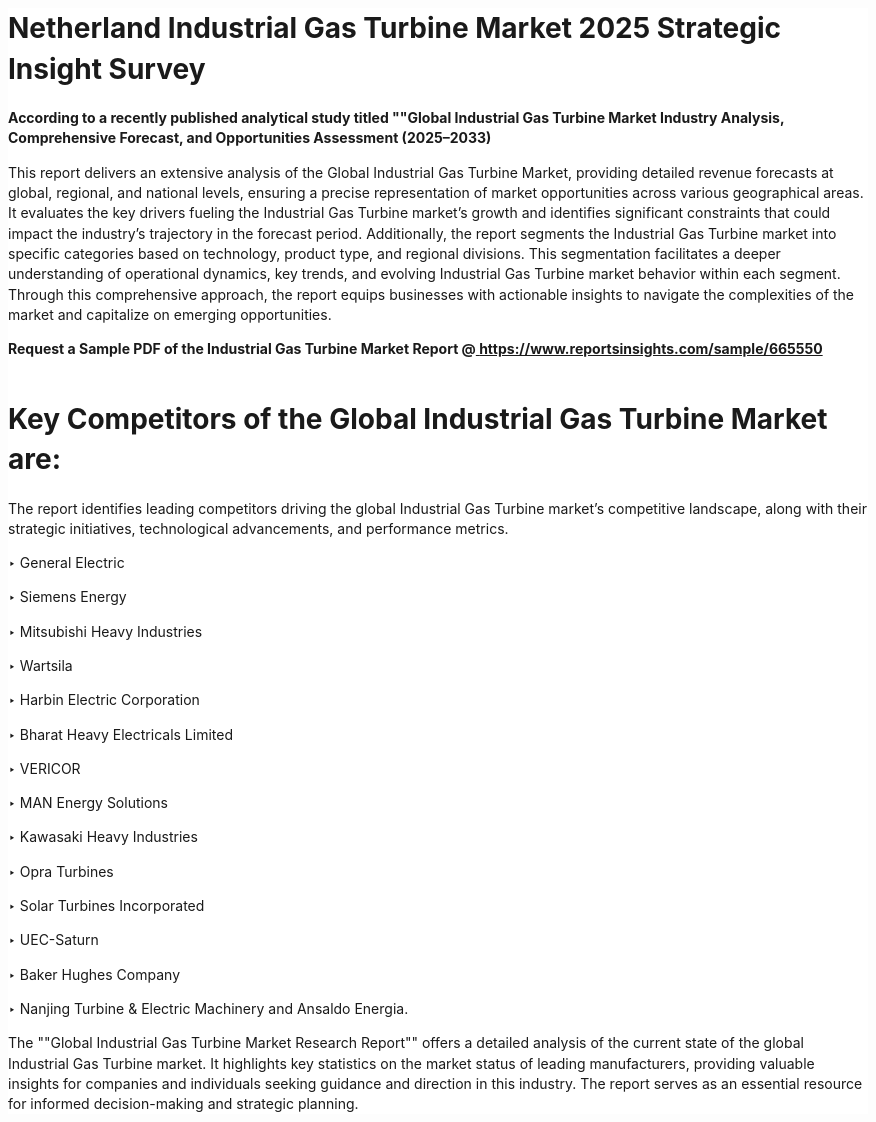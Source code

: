 # Netherland Industrial Gas Turbine Market 2025 Strategic Insight Survey

<strong>According to a recently published analytical study titled ""Global Industrial Gas Turbine Market Industry Analysis, Comprehensive Forecast, and Opportunities Assessment (2025–2033)</strong>

 This report delivers an extensive analysis of the Global Industrial Gas Turbine Market, providing detailed revenue forecasts at global, regional, and national levels, ensuring a precise representation of market opportunities across various geographical areas. It evaluates the key drivers fueling the Industrial Gas Turbine market’s growth and identifies significant constraints that could impact the industry’s trajectory in the forecast period. Additionally, the report segments the Industrial Gas Turbine market into specific categories based on technology, product type, and regional divisions. This segmentation facilitates a deeper understanding of operational dynamics, key trends, and evolving Industrial Gas Turbine market behavior within each segment. Through this comprehensive approach, the report equips businesses with actionable insights to navigate the complexities of the market and capitalize on emerging opportunities.

<strong>Request a Sample PDF of the Industrial Gas Turbine Market Report </strong><strong>@<a href=https://www.reportsinsights.com/sample/665550> https://www.reportsinsights.com/sample/665550</a></strong></font>

# <strong>Key Competitors of the Global Industrial Gas Turbine Market are:</strong>

The report identifies leading competitors driving the global Industrial Gas Turbine market’s competitive landscape, along with their strategic initiatives, technological advancements, and performance metrics.

‣ General Electric

‣ Siemens Energy

‣ Mitsubishi Heavy Industries

‣ Wartsila

‣ Harbin Electric Corporation

‣ Bharat Heavy Electricals Limited

‣ VERICOR

‣ MAN Energy Solutions

‣ Kawasaki Heavy Industries

‣ Opra Turbines

‣ Solar Turbines Incorporated

‣ UEC-Saturn

‣ Baker Hughes Company

‣ Nanjing Turbine & Electric Machinery and Ansaldo Energia.

The ""Global Industrial Gas Turbine Market Research Report"" offers a detailed analysis of the current state of the global Industrial Gas Turbine market. It highlights key statistics on the market status of leading manufacturers, providing valuable insights for companies and individuals seeking guidance and direction in this industry. The report serves as an essential resource for informed decision-making and strategic planning.
